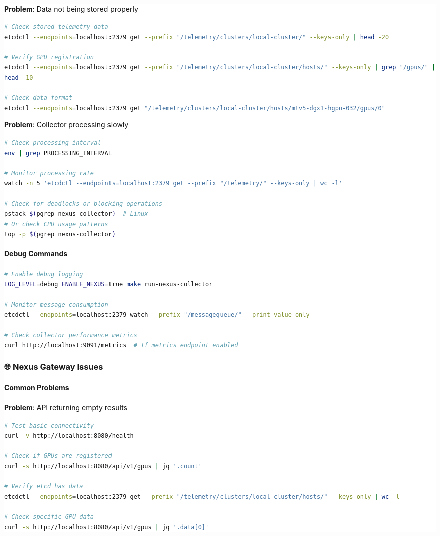 **Problem**: Data not being stored properly
```bash
# Check stored telemetry data
etcdctl --endpoints=localhost:2379 get --prefix "/telemetry/clusters/local-cluster/" --keys-only | head -20

# Verify GPU registration
etcdctl --endpoints=localhost:2379 get --prefix "/telemetry/clusters/local-cluster/hosts/" --keys-only | grep "/gpus/" | head -10

# Check data format
etcdctl --endpoints=localhost:2379 get "/telemetry/clusters/local-cluster/hosts/mtv5-dgx1-hgpu-032/gpus/0"
```

**Problem**: Collector processing slowly
```bash
# Check processing interval
env | grep PROCESSING_INTERVAL

# Monitor processing rate
watch -n 5 'etcdctl --endpoints=localhost:2379 get --prefix "/telemetry/" --keys-only | wc -l'

# Check for deadlocks or blocking operations
pstack $(pgrep nexus-collector)  # Linux
# Or check CPU usage patterns
top -p $(pgrep nexus-collector)
```

#### Debug Commands

```bash
# Enable debug logging
LOG_LEVEL=debug ENABLE_NEXUS=true make run-nexus-collector

# Monitor message consumption
etcdctl --endpoints=localhost:2379 watch --prefix "/messagequeue/" --print-value-only

# Check collector performance metrics
curl http://localhost:9091/metrics  # If metrics endpoint enabled
```

### 🌐 Nexus Gateway Issues

#### Common Problems

**Problem**: API returning empty results
```bash
# Test basic connectivity
curl -v http://localhost:8080/health

# Check if GPUs are registered
curl -s http://localhost:8080/api/v1/gpus | jq '.count'

# Verify etcd has data
etcdctl --endpoints=localhost:2379 get --prefix "/telemetry/clusters/local-cluster/hosts/" --keys-only | wc -l

# Check specific GPU data
curl -s http://localhost:8080/api/v1/gpus | jq '.data[0]'
```
